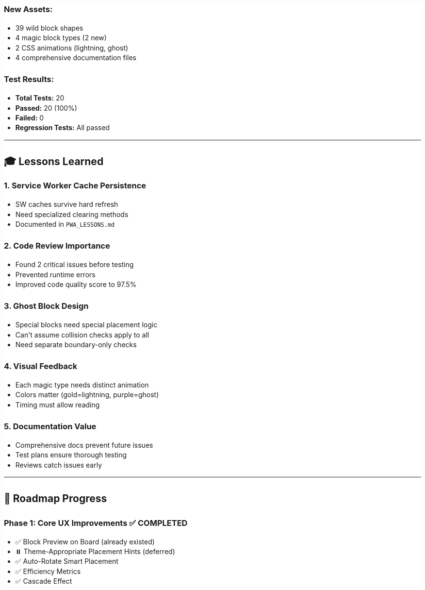 ### **New Assets:**
- 39 wild block shapes
- 4 magic block types (2 new)
- 2 CSS animations (lightning, ghost)
- 4 comprehensive documentation files

### **Test Results:**
- **Total Tests:** 20
- **Passed:** 20 (100%)
- **Failed:** 0
- **Regression Tests:** All passed

---

## 🎓 Lessons Learned

### **1. Service Worker Cache Persistence**
- SW caches survive hard refresh
- Need specialized clearing methods
- Documented in `PWA_LESSONS.md`

### **2. Code Review Importance**
- Found 2 critical issues before testing
- Prevented runtime errors
- Improved code quality score to 97.5%

### **3. Ghost Block Design**
- Special blocks need special placement logic
- Can't assume collision checks apply to all
- Need separate boundary-only checks

### **4. Visual Feedback**
- Each magic type needs distinct animation
- Colors matter (gold=lightning, purple=ghost)
- Timing must allow reading

### **5. Documentation Value**
- Comprehensive docs prevent future issues
- Test plans ensure thorough testing
- Reviews catch issues early

---

## 🎯 Roadmap Progress

### **Phase 1: Core UX Improvements** ✅ **COMPLETED**
- ✅ Block Preview on Board (already existed)
- ⏸️ Theme-Appropriate Placement Hints (deferred)
- ✅ Auto-Rotate Smart Placement
- ✅ Efficiency Metrics
- ✅ Cascade Effect

